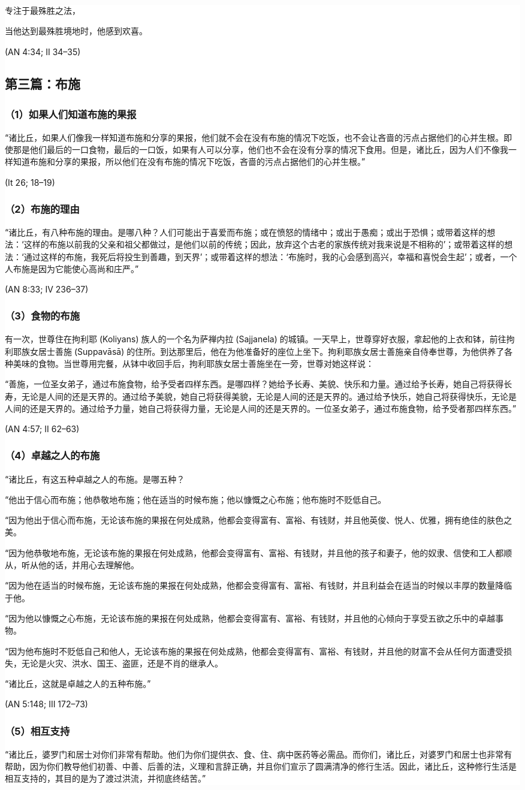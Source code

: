 专注于最殊胜之法，  
  
当他达到最殊胜境地时，他感到欢喜。

(AN 4:34; II 34–35)

## 第三篇：布施

### （1）如果人们知道布施的果报

“诸比丘，如果人们像我一样知道布施和分享的果报，他们就不会在没有布施的情况下吃饭，也不会让吝啬的污点占据他们的心并生根。即使那是他们最后的一口食物，最后的一口饭，如果有人可以分享，他们也不会在没有分享的情况下食用。但是，诸比丘，因为人们不像我一样知道布施和分享的果报，所以他们在没有布施的情况下吃饭，吝啬的污点占据他们的心并生根。”

(It 26; 18–19)

### （2）布施的理由

“诸比丘，有八种布施的理由。是哪八种？人们可能出于喜爱而布施；或在愤怒的情绪中；或出于愚痴；或出于恐惧；或带着这样的想法：‘这样的布施以前我的父亲和祖父都做过，是他们以前的传统；因此，放弃这个古老的家族传统对我来说是不相称的’；或带着这样的想法：‘通过这样的布施，我死后将投生到善趣，到天界’；或带着这样的想法：‘布施时，我的心会感到高兴，幸福和喜悦会生起’；或者，一个人布施是因为它能使心高尚和庄严。”

(AN 8:33; IV 236–37)

### （3）食物的布施

有一次，世尊住在拘利耶 (Koliyans) 族人的一个名为萨禅内拉 (Sajjanela) 的城镇。一天早上，世尊穿好衣服，拿起他的上衣和钵，前往拘利耶族女居士善施 (Suppavāsā) 的住所。到达那里后，他在为他准备好的座位上坐下。拘利耶族女居士善施亲自侍奉世尊，为他供养了各种美味的食物。当世尊用完餐，从钵中收回手后，拘利耶族女居士善施坐在一旁，世尊对她这样说：

“善施，一位圣女弟子，通过布施食物，给予受者四样东西。是哪四样？她给予长寿、美貌、快乐和力量。通过给予长寿，她自己将获得长寿，无论是人间的还是天界的。通过给予美貌，她自己将获得美貌，无论是人间的还是天界的。通过给予快乐，她自己将获得快乐，无论是人间的还是天界的。通过给予力量，她自己将获得力量，无论是人间的还是天界的。一位圣女弟子，通过布施食物，给予受者那四样东西。”

(AN 4:57; II 62–63)

### （4）卓越之人的布施

“诸比丘，有这五种卓越之人的布施。是哪五种？

“他出于信心而布施；他恭敬地布施；他在适当的时候布施；他以慷慨之心布施；他布施时不贬低自己。

“因为他出于信心而布施，无论该布施的果报在何处成熟，他都会变得富有、富裕、有钱财，并且他英俊、悦人、优雅，拥有绝佳的肤色之美。

“因为他恭敬地布施，无论该布施的果报在何处成熟，他都会变得富有、富裕、有钱财，并且他的孩子和妻子，他的奴隶、信使和工人都顺从，听从他的话，并用心去理解他。

“因为他在适当的时候布施，无论该布施的果报在何处成熟，他都会变得富有、富裕、有钱财，并且利益会在适当的时候以丰厚的数量降临于他。

“因为他以慷慨之心布施，无论该布施的果报在何处成熟，他都会变得富有、富裕、有钱财，并且他的心倾向于享受五欲之乐中的卓越事物。

“因为他布施时不贬低自己和他人，无论该布施的果报在何处成熟，他都会变得富有、富裕、有钱财，并且他的财富不会从任何方面遭受损失，无论是火灾、洪水、国王、盗匪，还是不肖的继承人。

“诸比丘，这就是卓越之人的五种布施。”

(AN 5:148; III 172–73)

### （5）相互支持

“诸比丘，婆罗门和居士对你们非常有帮助。他们为你们提供衣、食、住、病中医药等必需品。而你们，诸比丘，对婆罗门和居士也非常有帮助，因为你们教导他们初善、中善、后善的法，义理和言辞正确，并且你们宣示了圆满清净的修行生活。因此，诸比丘，这种修行生活是相互支持的，其目的是为了渡过洪流，并彻底终结苦。”
